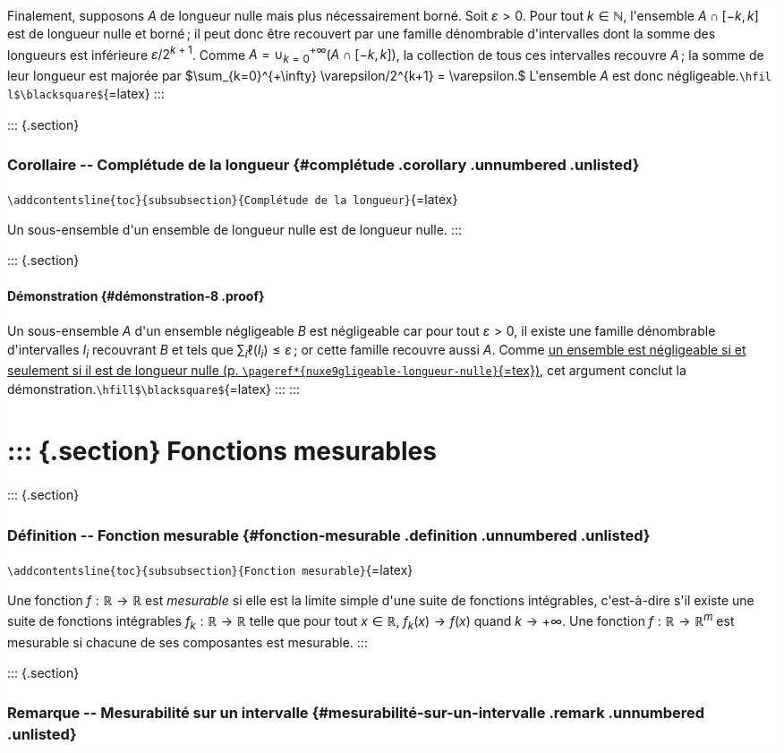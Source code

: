 Finalement, supposons $A$ de longueur nulle mais plus nécessairement
borné. Soit $\varepsilon > 0$. Pour tout $k \in \mathbb{N}$, l'ensemble
$A \cap [-k, k]$ est de longueur nulle et borné ; il peut donc être
recouvert par une famille dénombrable d'intervalles dont la somme des
longueurs est inférieure $\varepsilon / 2^{k+1}$. Comme
$A = \cup_{k=0}^{+\infty} (A \cap [-k, k])$, la collection de tous ces
intervalles recouvre $A$ ; la somme de leur longueur est majorée par
$\sum_{k=0}^{+\infty} \varepsilon/2^{k+1} = \varepsilon.$ L'ensemble $A$
est donc négligeable.`\hfill$\blacksquare$`{=latex}
:::

::: {.section}
### Corollaire -- Complétude de la longueur {#complétude .corollary .unnumbered .unlisted}

`\addcontentsline{toc}{subsubsection}{Complétude de la longueur}`{=latex}

Un sous-ensemble d'un ensemble de longueur nulle est de longueur nulle.
:::

::: {.section}
#### Démonstration {#démonstration-8 .proof}

Un sous-ensemble $A$ d'un ensemble négligeable $B$ est négligeable car
pour tout $\varepsilon > 0$, il existe une famille dénombrable
d'intervalles $I_i$ recouvrant $B$ et tels que
$\sum_i \ell(I_i) \leq \varepsilon$ ; or cette famille recouvre aussi
$A$. Comme [un ensemble est négligeable si et seulement si il est de
longueur nulle (p.
`\pageref*{nuxe9gligeable-longueur-nulle}`{=tex})](#négligeable-longueur-nulle),
cet argument conclut la démonstration.`\hfill$\blacksquare$`{=latex}
:::
:::

::: {.section}
Fonctions mesurables
====================

::: {.section}
### Définition -- Fonction mesurable {#fonction-mesurable .definition .unnumbered .unlisted}

`\addcontentsline{toc}{subsubsection}{Fonction mesurable}`{=latex}

Une fonction $f:\mathbb{R}\to \mathbb{R}$ est *mesurable* si elle est la
limite simple d'une suite de fonctions intégrables, c'est-à-dire s'il
existe une suite de fonctions intégrables $f_k:\mathbb{R}\to \mathbb{R}$
telle que pour tout $x\in \mathbb{R}$, $f_k(x) \to f(x)$ quand
$k \to +\infty$. Une fonction $f:\mathbb{R}\to \mathbb{R}^m$ est
mesurable si chacune de ses composantes est mesurable.
:::

::: {.section}
### Remarque -- Mesurabilité sur un intervalle {#mesurabilité-sur-un-intervalle .remark .unnumbered .unlisted}
